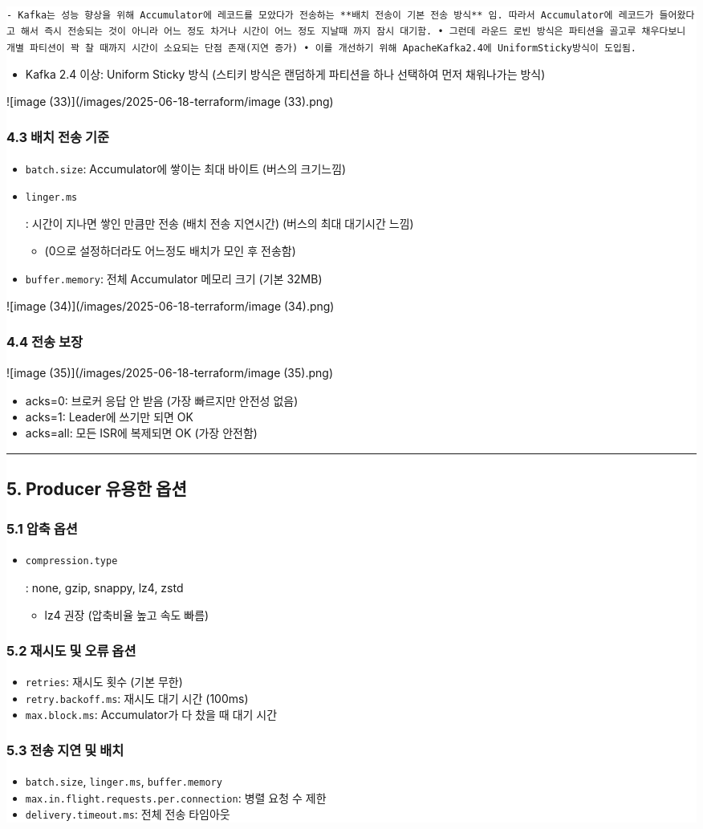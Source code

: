     - Kafka는 성능 향상을 위해 Accumulator에 레코드를 모았다가 전송하는 **배치 전송이 기본 전송 방식** 임. 따라서 Accumulator에 레코드가 들어왔다고 해서 즉시 전송되는 것이 아니라 어느 정도 차거나 시간이 어느 정도 지날때 까지 잠시 대기함. • 그런데 라운드 로빈 방식은 파티션을 골고루 채우다보니 개별 파티션이 꽉 찰 때까지 시간이 소요되는 단점 존재(지연 증가) • 이를 개선하기 위해 ApacheKafka2.4에 UniformSticky방식이 도입됨.

  - Kafka 2.4 이상: Uniform Sticky 방식 (스티키 방식은 랜덤하게 파티션을 하나 선택하여 먼저 채워나가는 방식)

  ![image (33)](/images/2025-06-18-terraform/image (33).png)

### 4.3 배치 전송 기준

- `batch.size`: Accumulator에 쌓이는 최대 바이트 (버스의 크기느낌)

- ```
  linger.ms
  ```

  : 시간이 지나면 쌓인 만큼만 전송 (배치 전송 지연시간) (버스의 최대 대기시간 느낌)

  - (0으로 설정하더라도 어느정도 배치가 모인 후 전송함)

- `buffer.memory`: 전체 Accumulator 메모리 크기 (기본 32MB)

![image (34)](/images/2025-06-18-terraform/image (34).png)

### 4.4 전송 보장

![image (35)](/images/2025-06-18-terraform/image (35).png)

- acks=0: 브로커 응답 안 받음 (가장 빠르지만 안전성 없음)
- acks=1: Leader에 쓰기만 되면 OK
- acks=all: 모든 ISR에 복제되면 OK (가장 안전함)

------

## 5. Producer 유용한 옵션

### 5.1 압축 옵션

- ```
  compression.type
  ```

  : none, gzip, snappy, lz4, zstd

  - lz4 권장 (압축비율 높고 속도 빠름)

### 5.2 재시도 및 오류 옵션

- `retries`: 재시도 횟수 (기본 무한)
- `retry.backoff.ms`: 재시도 대기 시간 (100ms)
- `max.block.ms`: Accumulator가 다 찼을 때 대기 시간

### 5.3 전송 지연 및 배치

- `batch.size`, `linger.ms`, `buffer.memory`
- `max.in.flight.requests.per.connection`: 병렬 요청 수 제한
- `delivery.timeout.ms`: 전체 전송 타임아웃